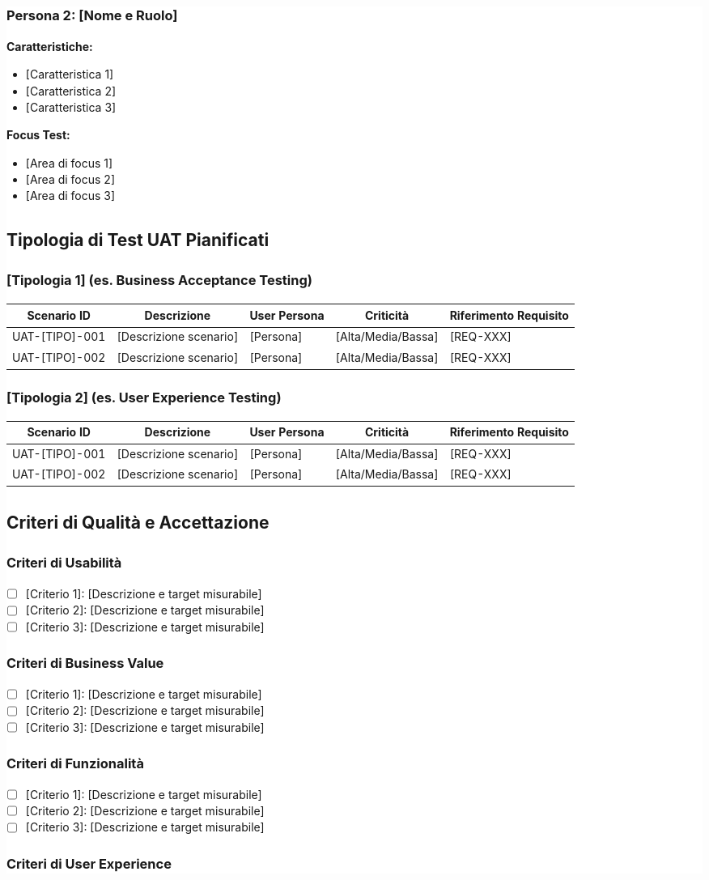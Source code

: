 ### Persona 2: [Nome e Ruolo]

**Caratteristiche:**
- [Caratteristica 1]
- [Caratteristica 2]
- [Caratteristica 3]

**Focus Test:**
- [Area di focus 1]
- [Area di focus 2]
- [Area di focus 3]

## Tipologia di Test UAT Pianificati

### [Tipologia 1] (es. Business Acceptance Testing)

| Scenario ID | Descrizione | User Persona | Criticità | Riferimento Requisito |
|-------------|------------|--------------|-----------|----------------------|
| UAT-[TIPO]-001 | [Descrizione scenario] | [Persona] | [Alta/Media/Bassa] | [REQ-XXX] |
| UAT-[TIPO]-002 | [Descrizione scenario] | [Persona] | [Alta/Media/Bassa] | [REQ-XXX] |

### [Tipologia 2] (es. User Experience Testing)

| Scenario ID | Descrizione | User Persona | Criticità | Riferimento Requisito |
|-------------|------------|--------------|-----------|----------------------|
| UAT-[TIPO]-001 | [Descrizione scenario] | [Persona] | [Alta/Media/Bassa] | [REQ-XXX] |
| UAT-[TIPO]-002 | [Descrizione scenario] | [Persona] | [Alta/Media/Bassa] | [REQ-XXX] |

## Criteri di Qualità e Accettazione

### Criteri di Usabilità

- [ ] [Criterio 1]: [Descrizione e target misurabile]
- [ ] [Criterio 2]: [Descrizione e target misurabile]
- [ ] [Criterio 3]: [Descrizione e target misurabile]

### Criteri di Business Value

- [ ] [Criterio 1]: [Descrizione e target misurabile]
- [ ] [Criterio 2]: [Descrizione e target misurabile]
- [ ] [Criterio 3]: [Descrizione e target misurabile]

### Criteri di Funzionalità

- [ ] [Criterio 1]: [Descrizione e target misurabile]
- [ ] [Criterio 2]: [Descrizione e target misurabile]
- [ ] [Criterio 3]: [Descrizione e target misurabile]

### Criteri di User Experience
